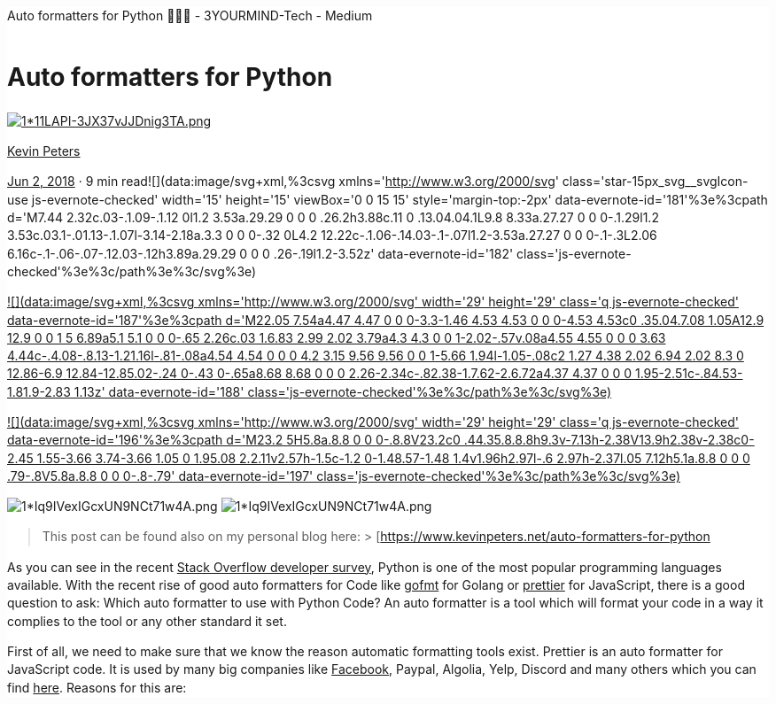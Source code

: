 Auto formatters for Python 👨‍💻🤖 - 3YOURMIND-Tech - Medium

# Auto formatters for Python ‍

[![1*11LAPI-3JX37vJJDnig3TA.png](../_resources/259420e114daa8624623a21e19954519.png)](https://medium.com/@kevin_peters?source=post_page-----8925065f9505----------------------)

[Kevin Peters](https://medium.com/@kevin_peters?source=post_page-----8925065f9505----------------------)

[Jun 2, 2018](https://medium.com/3yourmind/auto-formatters-for-python-8925065f9505?source=post_page-----8925065f9505----------------------) · 9 min read![](data:image/svg+xml,%3csvg xmlns='http://www.w3.org/2000/svg' class='star-15px_svg__svgIcon-use js-evernote-checked' width='15' height='15' viewBox='0 0 15 15' style='margin-top:-2px' data-evernote-id='181'%3e%3cpath d='M7.44 2.32c.03-.1.09-.1.12 0l1.2 3.53a.29.29 0 0 0 .26.2h3.88c.11 0 .13.04.04.1L9.8 8.33a.27.27 0 0 0-.1.29l1.2 3.53c.03.1-.01.13-.1.07l-3.14-2.18a.3.3 0 0 0-.32 0L4.2 12.22c-.1.06-.14.03-.1-.07l1.2-3.53a.27.27 0 0 0-.1-.3L2.06 6.16c-.1-.06-.07-.12.03-.12h3.89a.29.29 0 0 0 .26-.19l1.2-3.52z' data-evernote-id='182' class='js-evernote-checked'%3e%3c/path%3e%3c/svg%3e)

[![](data:image/svg+xml,%3csvg xmlns='http://www.w3.org/2000/svg' width='29' height='29' class='q js-evernote-checked' data-evernote-id='187'%3e%3cpath d='M22.05 7.54a4.47 4.47 0 0 0-3.3-1.46 4.53 4.53 0 0 0-4.53 4.53c0 .35.04.7.08 1.05A12.9 12.9 0 0 1 5 6.89a5.1 5.1 0 0 0-.65 2.26c.03 1.6.83 2.99 2.02 3.79a4.3 4.3 0 0 1-2.02-.57v.08a4.55 4.55 0 0 0 3.63 4.44c-.4.08-.8.13-1.21.16l-.81-.08a4.54 4.54 0 0 0 4.2 3.15 9.56 9.56 0 0 1-5.66 1.94l-1.05-.08c2 1.27 4.38 2.02 6.94 2.02 8.3 0 12.86-6.9 12.84-12.85.02-.24 0-.43 0-.65a8.68 8.68 0 0 0 2.26-2.34c-.82.38-1.7.62-2.6.72a4.37 4.37 0 0 0 1.95-2.51c-.84.53-1.81.9-2.83 1.13z' data-evernote-id='188' class='js-evernote-checked'%3e%3c/path%3e%3c/svg%3e)](https://medium.com/p/8925065f9505/share/twitter?source=post_actions_header---------------------------)

[![](data:image/svg+xml,%3csvg xmlns='http://www.w3.org/2000/svg' width='29' height='29' class='q js-evernote-checked' data-evernote-id='196'%3e%3cpath d='M23.2 5H5.8a.8.8 0 0 0-.8.8V23.2c0 .44.35.8.8.8h9.3v-7.13h-2.38V13.9h2.38v-2.38c0-2.45 1.55-3.66 3.74-3.66 1.05 0 1.95.08 2.2.11v2.57h-1.5c-1.2 0-1.48.57-1.48 1.4v1.96h2.97l-.6 2.97h-2.37l.05 7.12h5.1a.8.8 0 0 0 .79-.8V5.8a.8.8 0 0 0-.8-.79' data-evernote-id='197' class='js-evernote-checked'%3e%3c/path%3e%3c/svg%3e)](https://medium.com/p/8925065f9505/share/facebook?source=post_actions_header---------------------------)

![1*Iq9IVexIGcxUN9NCt71w4A.png](../_resources/2f40b7daf0d7c06f26094690c484721e.png)
![1*Iq9IVexIGcxUN9NCt71w4A.png](../_resources/8f6e1c56824c50ed90fa5794f03ded69.png)

> This post can be found also on my personal blog here: > [https://www.kevinpeters.net/auto-formatters-for-python

As you can see in the recent [Stack Overflow developer survey](https://insights.stackoverflow.com/survey/2018/#most-popular-technologies), Python is one of the most popular programming languages available. With the recent rise of good auto formatters for Code like [gofmt](https://golang.org/cmd/gofmt/) for Golang or [prettier](https://prettier.io/) for JavaScript, there is a good question to ask: Which auto formatter to use with Python Code? An auto formatter is a tool which will format your code in a way it complies to the tool or any other standard it set.

First of all, we need to make sure that we know the reason automatic formatting tools exist. Prettier is an auto formatter for JavaScript code. It is used by many big companies like [Facebook](https://prettier.io/blog/#facebook-is-prettier), Paypal, Algolia, Yelp, Discord and many others which you can find [here](https://prettier.io/en/users/). Reasons for this are:
